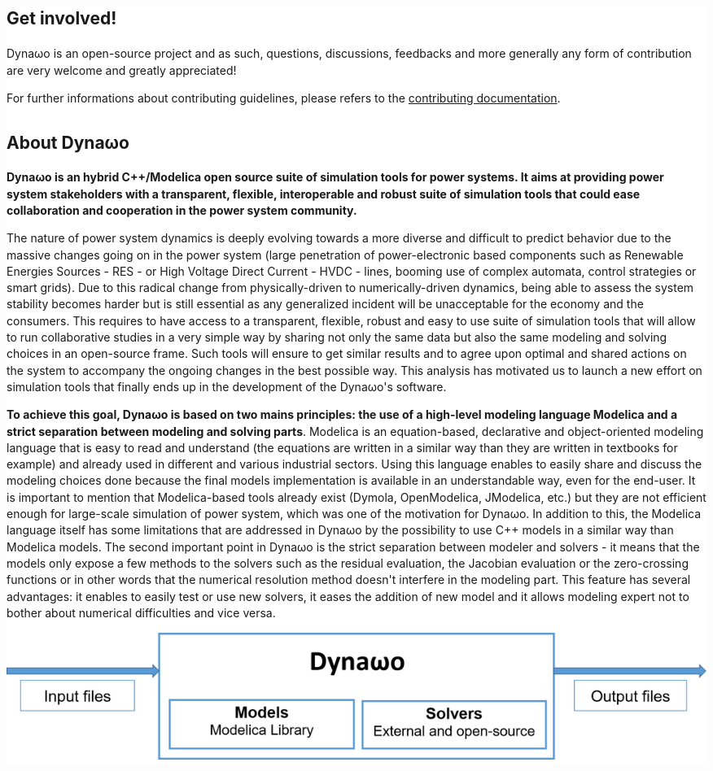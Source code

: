 <a name="contributions"></a>
## Get involved!
Dyna&omega;o is an open-source project and as such, questions, discussions, feedbacks and more generally any form of contribution are very welcome and greatly appreciated!

For further informations about contributing guidelines, please refers to the [contributing documentation](https://github.com/dynawo/.github/blob/master/CONTRIBUTING.md).

<a name="about"></a>
## About Dyna&omega;o

**Dyna&omega;o is an hybrid C++/Modelica open source suite of simulation tools for power systems. It aims at providing power system stakeholders with a transparent, flexible, interoperable and robust suite of simulation tools that could ease collaboration and cooperation in the power system community.**

The nature of power system dynamics is deeply evolving towards a more diverse and difficult to predict behavior due to the massive changes going on in the power system (large penetration of power-electronic based components such as Renewable Energies Sources - RES - or High Voltage Direct Current - HVDC - lines, booming use of complex automata, control strategies or smart grids). Due to this radical change from physically-driven to numerically-driven dynamics, being able to assess the system stability becomes harder but is still essential as any generalized incident will be unacceptable for the economy and the consumers. This requires to have access to a transparent, flexible, robust and easy to use suite of simulation tools that will allow to run collaborative studies in a very simple way by sharing not only the same data but also the same modeling and solving choices in an open-source frame. Such tools will ensure to get similar results and to agree upon optimal and shared actions on the system to accompany the ongoing changes in the best possible way. This analysis has motivated us to launch a new effort on simulation tools that finally ends up in the development of the Dyna&omega;o's software.

**To achieve this goal, Dyna&omega;o is based on two mains principles: the use of a high-level modeling language Modelica and a strict separation between modeling and solving parts**. Modelica is an equation-based, declarative and object-oriented modeling language that is easy to read and understand (the equations are written in a similar way than they are written in textbooks for example) and already used in different and various industrial sectors. Using this language enables to easily share and discuss the modeling choices done because the final models implementation is available in an understandable way, even for the end-user. It is important to mention that Modelica-based tools already exist (Dymola, OpenModelica, JModelica, etc.) but they are not efficient enough for large-scale simulation of power system, which was one of the motivation for Dyna&omega;o. In addition to this, the Modelica language itself has some limitations that are addressed in Dyna&omega;o by the possibility to use C++ models in a similar way than Modelica models. The second important point in Dyna&omega;o is the strict separation between modeler and solvers - it means that the models only expose a few methods to the solvers such as the residual evaluation, the Jacobian evaluation or the zero-crossing functions or in other words that the numerical resolution method doesn't interfere in the modeling part. This feature has several advantages: it enables to easily test or use new solvers, it eases the addition of new model and it allows modeling expert not to bother about numerical difficulties and vice versa.

![image](documentation/resources/DynawoModelSolverLight.png "Dyna&omega;o's two main principles")
